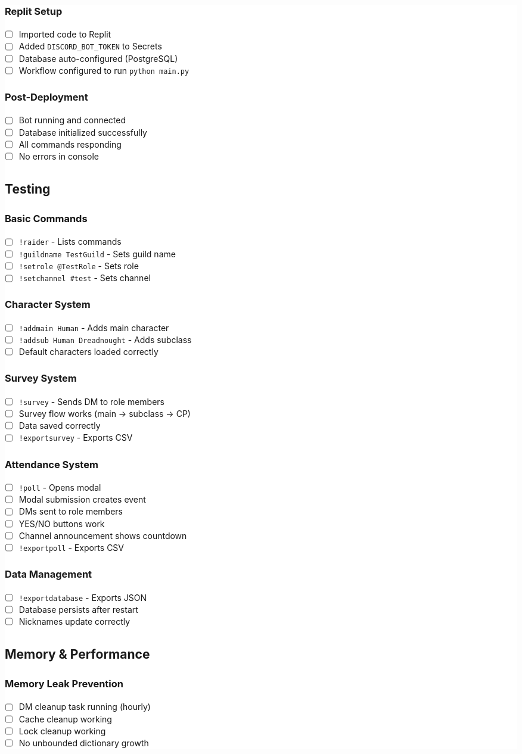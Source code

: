 ### Replit Setup
- [ ] Imported code to Replit
- [ ] Added `DISCORD_BOT_TOKEN` to Secrets
- [ ] Database auto-configured (PostgreSQL)
- [ ] Workflow configured to run `python main.py`

### Post-Deployment
- [ ] Bot running and connected
- [ ] Database initialized successfully
- [ ] All commands responding
- [ ] No errors in console

## Testing

### Basic Commands
- [ ] `!raider` - Lists commands
- [ ] `!guildname TestGuild` - Sets guild name
- [ ] `!setrole @TestRole` - Sets role
- [ ] `!setchannel #test` - Sets channel

### Character System
- [ ] `!addmain Human` - Adds main character
- [ ] `!addsub Human Dreadnought` - Adds subclass
- [ ] Default characters loaded correctly

### Survey System
- [ ] `!survey` - Sends DM to role members
- [ ] Survey flow works (main → subclass → CP)
- [ ] Data saved correctly
- [ ] `!exportsurvey` - Exports CSV

### Attendance System
- [ ] `!poll` - Opens modal
- [ ] Modal submission creates event
- [ ] DMs sent to role members
- [ ] YES/NO buttons work
- [ ] Channel announcement shows countdown
- [ ] `!exportpoll` - Exports CSV

### Data Management
- [ ] `!exportdatabase` - Exports JSON
- [ ] Database persists after restart
- [ ] Nicknames update correctly

## Memory & Performance

### Memory Leak Prevention
- [ ] DM cleanup task running (hourly)
- [ ] Cache cleanup working
- [ ] Lock cleanup working
- [ ] No unbounded dictionary growth
